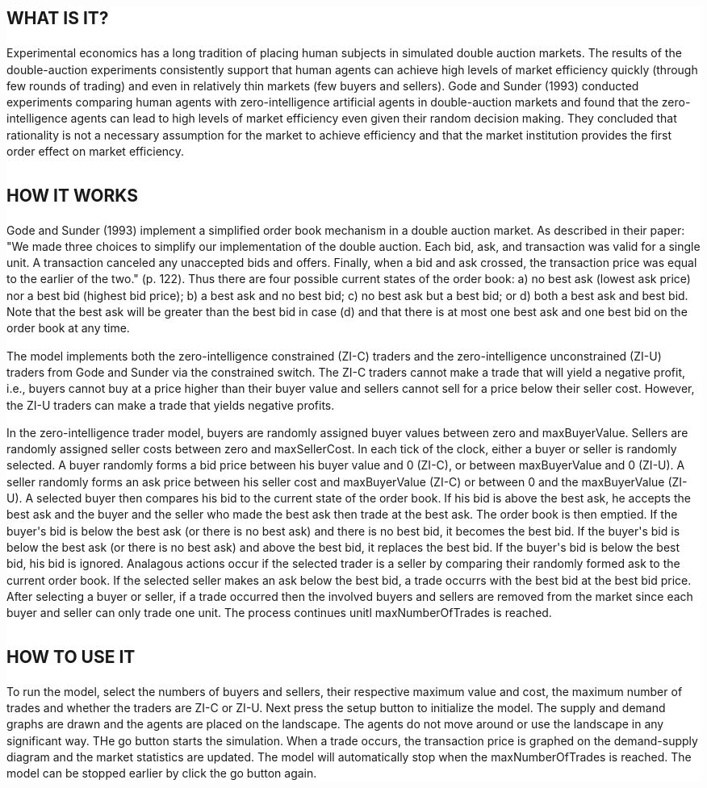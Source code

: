 ## WHAT IS IT?

Experimental economics has a long tradition of placing human subjects in simulated double auction markets.  The results of the double-auction experiments consistently support that human agents can achieve high levels of market efficiency quickly (through few rounds of trading) and even in relatively thin markets (few buyers and sellers).  Gode and Sunder (1993) conducted experiments comparing human agents with zero-intelligence artificial agents in double-auction markets and found that the zero-intelligence agents can lead to high levels of market efficiency even given their random decision making.  They concluded that rationality is not a necessary assumption for the market to achieve efficiency and that the market institution provides the first order effect on market efficiency.

## HOW IT WORKS

Gode and Sunder (1993) implement a simplified order book mechanism in a double auction market.  As described in their paper: "We made three choices to simplify our implementation of the double auction.  Each bid, ask, and transaction was valid for a single unit.  A transaction canceled any unaccepted bids and offers.  Finally, when a bid and ask crossed, the transaction price was equal to the earlier of the two." (p. 122).  Thus there are four possible current states of the order book:  a) no best ask (lowest ask price) nor a best bid (highest bid price); b) a best ask and no best bid; c) no best ask but a best bid; or d) both a best ask and best bid.  Note that the best ask will be greater than the best bid in case (d) and that there is at most one best ask and one best bid on the order book at any time.

The model implements both the zero-intelligence constrained (ZI-C) traders and the zero-intelligence unconstrained (ZI-U) traders from Gode and Sunder via the constrained switch.  The ZI-C traders cannot make a trade that will yield a negative profit, i.e., buyers cannot buy at a price higher than their buyer value and sellers cannot sell for a price below their seller cost.  However, the ZI-U traders can make a trade that yields negative profits.

In the zero-intelligence trader model, buyers are randomly assigned buyer values between zero and maxBuyerValue.  Sellers are randomly assigned seller costs between zero and maxSellerCost.  In each tick of the clock, either a buyer or seller is randomly selected.  A buyer randomly forms a bid price between his buyer value and 0 (ZI-C), or between maxBuyerValue and 0 (ZI-U).  A seller randomly forms an ask price between his seller cost and maxBuyerValue (ZI-C) or between 0 and the maxBuyerValue (ZI-U).  A selected buyer then compares his bid to the current state of the order book. If his bid is above the best ask, he accepts the best ask and the buyer and the seller who made the best ask then trade at the best ask.  The order book is then emptied.  If the buyer's bid is below the best ask (or there is no best ask) and there is no best bid, it becomes the best bid.  If the buyer's bid is below the best ask (or there is no best ask) and above the best bid, it replaces the best bid.  If the buyer's bid is below the best bid, his bid is ignored.  Analagous actions occur if the selected trader is a seller by comparing their randomly formed ask to the current order book.  If the selected seller makes an ask below the best bid, a trade occurrs with the best bid at the best bid price.  After selecting a buyer or seller, if a trade occurred then the involved buyers and sellers are removed from the market since each buyer and seller can only trade one unit.  The process continues unitl maxNumberOfTrades is reached.

## HOW TO USE IT

To run the model, select the numbers of buyers and sellers, their respective maximum value and cost, the maximum number of trades and whether the traders are ZI-C or ZI-U.  Next press the setup button to initialize the model.  The supply and demand graphs are drawn and the agents are placed on the landscape.  The agents do not move around or use the landscape in any significant way.  THe go button starts the simulation.  When a trade occurs, the transaction price is graphed on the demand-supply diagram and the market statistics are updated.  The model will automatically stop when the maxNumberOfTrades is reached.  The model can be stopped earlier by click the go button again.
